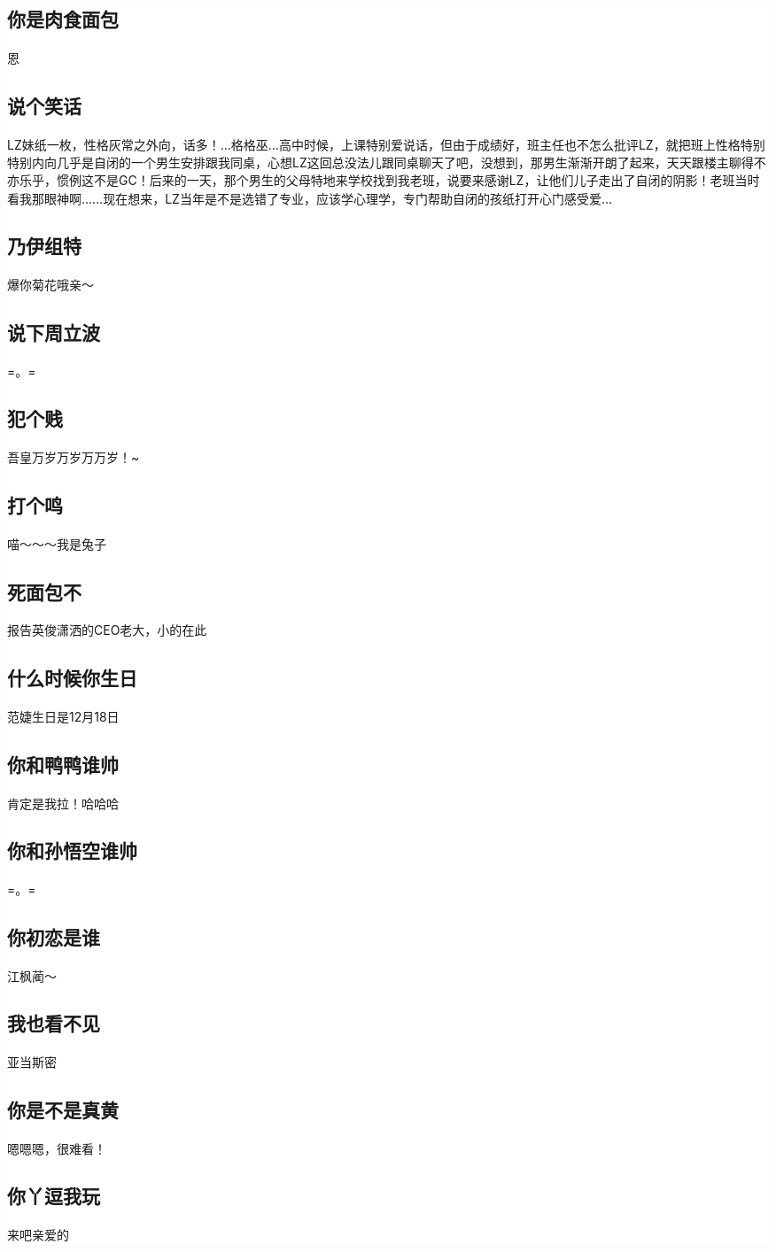 ## 你是肉食面包
恩

## 说个笑话
LZ妹纸一枚，性格灰常之外向，话多！…格格巫…高中时候，上课特别爱说话，但由于成绩好，班主任也不怎么批评LZ，就把班上性格特别特别内向几乎是自闭的一个男生安排跟我同桌，心想LZ这回总没法儿跟同桌聊天了吧，没想到，那男生渐渐开朗了起来，天天跟楼主聊得不亦乐乎，惯例这不是GC！后来的一天，那个男生的父母特地来学校找到我老班，说要来感谢LZ，让他们儿子走出了自闭的阴影！老班当时看我那眼神啊……现在想来，LZ当年是不是选错了专业，应该学心理学，专门帮助自闭的孩纸打开心门感受爱…

## 乃伊组特
爆你菊花哦亲～

## 说下周立波
=。=

## 犯个贱
吾皇万岁万岁万万岁！~

## 打个鸣
喵〜〜〜我是兔子

## 死面包不
报告英俊潇洒的CEO老大，小的在此

## 什么时候你生日
范婕生日是12月18日

## 你和鸭鸭谁帅
肯定是我拉！哈哈哈

## 你和孙悟空谁帅
=。=

## 你初恋是谁
江枫蔺～

## 我也看不见
亚当斯密

## 你是不是真黄
嗯嗯嗯，很难看！

## 你丫逗我玩
来吧亲爱的
